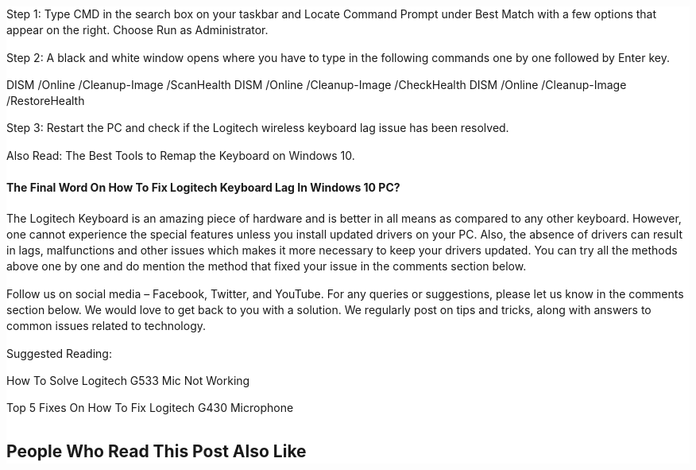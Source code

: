 Step 1: Type CMD in the search box on your taskbar and Locate Command Prompt under Best Match with a few options that appear on the right. Choose Run as Administrator.
 
Step 2: A black and white window opens where you have to type in the following commands one by one followed by Enter key.
 
DISM /Online /Cleanup-Image /ScanHealth
DISM /Online /Cleanup-Image /CheckHealth
DISM /Online /Cleanup-Image /RestoreHealth
 
Step 3: Restart the PC and check if the Logitech wireless keyboard lag issue has been resolved.
 
Also Read: The Best Tools to Remap the Keyboard on Windows 10.
 
#### The Final Word On How To Fix Logitech Keyboard Lag In Windows 10 PC?
 
The Logitech Keyboard is an amazing piece of hardware and is better in all means as compared to any other keyboard. However, one cannot experience the special features unless you install updated drivers on your PC. Also, the absence of drivers can result in lags, malfunctions and other issues which makes it more necessary to keep your drivers updated. You can try all the methods above one by one and do mention the method that fixed your issue in the comments section below.
 
Follow us on social media – Facebook, Twitter, and YouTube. For any queries or suggestions, please let us know in the comments section below. We would love to get back to you with a solution. We regularly post on tips and tricks, along with answers to common issues related to technology.
 
Suggested Reading:
 
How To Solve Logitech G533 Mic Not Working
 
Top 5 Fixes On How To Fix Logitech G430 Microphone
 
##  People Who Read This Post Also Like 



